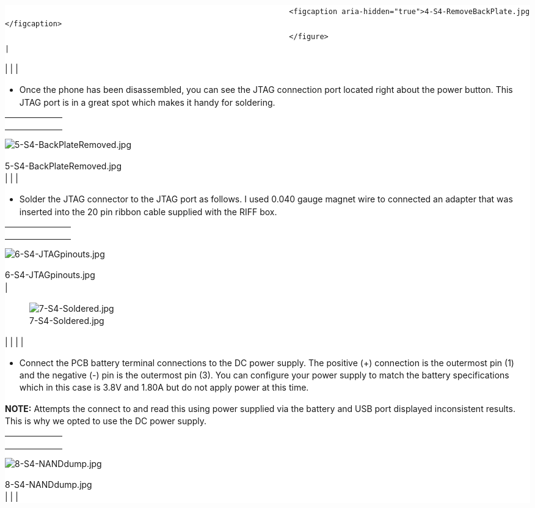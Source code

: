                                                                      <figcaption aria-hidden="true">4-S4-RemoveBackPlate.jpg</figcaption>
                                                                     </figure>                                                               |
|                                                                   |                                                                        |

- Once the phone has been disassembled, you can see the JTAG connection
  port located right about the power button. This JTAG port is in a
  great spot which makes it handy for soldering.

|                                                                        |
|------------------------------------------------------------------------|
| <figure>
 <img src="5-S4-BackPlateRemoved.jpg" title="5-S4-BackPlateRemoved.jpg"
 width="1000" alt="5-S4-BackPlateRemoved.jpg" />
 <figcaption aria-hidden="true">5-S4-BackPlateRemoved.jpg</figcaption>
 </figure>                                                               |
|                                                                        |

- Solder the JTAG connector to the JTAG port as follows. I used 0.040
  gauge magnet wire to connected an adapter that was inserted into the
  20 pin ribbon cable supplied with the RIFF box.

|                                                                          |                                                                    |
|--------------------------------------------------------------------------|--------------------------------------------------------------------|
| <figure>
 <img src="6-S4-JTAGpinouts.jpg" title="6-S4-JTAGpinouts.jpg" width="500"
 alt="6-S4-JTAGpinouts.jpg" />
 <figcaption aria-hidden="true">6-S4-JTAGpinouts.jpg</figcaption>
 </figure>                                                                 | <figure>
                                                                            <img src="7-S4-Soldered.jpg" title="7-S4-Soldered.jpg" width="500"
                                                                            alt="7-S4-Soldered.jpg" />
                                                                            <figcaption aria-hidden="true">7-S4-Soldered.jpg</figcaption>
                                                                            </figure>                                                           |
|                                                                          |                                                                    |

- Connect the PCB battery terminal connections to the DC power supply.
  The positive (+) connection is the outermost pin (1) and the negative
  (-) pin is the outermost pin (3). You can configure your power supply
  to match the battery specifications which in this case is 3.8V and
  1.80A but do not apply power at this time.

**NOTE:** Attempts the connect to and read this using power supplied via
the battery and USB port displayed inconsistent results. This is why we
opted to use the DC power supply.

|                                                                     |
|---------------------------------------------------------------------|
| <figure>
 <img src="8-S4-NANDdump.jpg" title="8-S4-NANDdump.jpg" width="1000"
 alt="8-S4-NANDdump.jpg" />
 <figcaption aria-hidden="true">8-S4-NANDdump.jpg</figcaption>
 </figure>                                                            |
|                                                                     |
